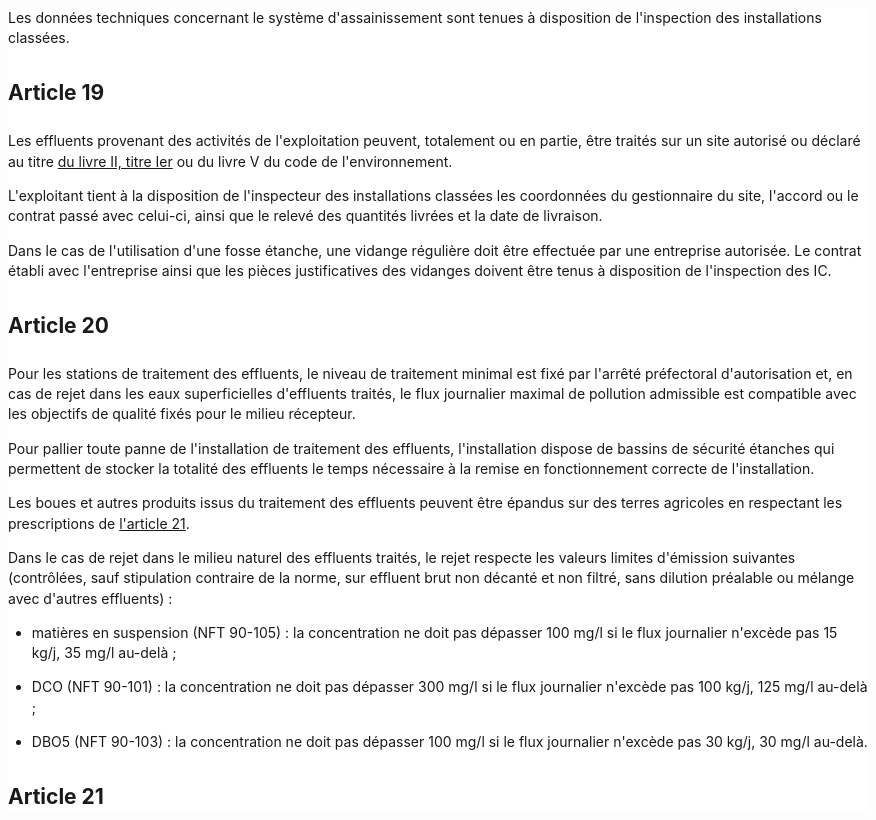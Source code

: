 Les données techniques concernant le système d'assainissement sont tenues à disposition de l'inspection des installations classées.

## Article 19

### 



Les effluents provenant des activités de l'exploitation peuvent, totalement ou en partie, être traités sur un site autorisé ou déclaré au titre [du livre II, titre Ier](https://aida.ineris.fr/consultation_document/lmv1_1473#Titre_I) ou du livre V du code de l'environnement.

L'exploitant tient à la disposition de l'inspecteur des installations classées les coordonnées du gestionnaire du site, l'accord ou le contrat passé avec celui-ci, ainsi que le relevé des quantités livrées et la date de livraison.

Dans le cas de l'utilisation d'une fosse étanche, une vidange régulière doit être effectuée par une entreprise autorisée. Le contrat établi avec l'entreprise ainsi que les pièces justificatives des vidanges doivent être tenus à disposition de l'inspection des IC.

## Article 20

### 



Pour les stations de traitement des effluents, le niveau de traitement minimal est fixé par l'arrêté préfectoral d'autorisation et, en cas de rejet dans les eaux superficielles d'effluents traités, le flux journalier maximal de pollution admissible est compatible avec les objectifs de qualité fixés pour le milieu récepteur.

Pour pallier toute panne de l'installation de traitement des effluents, l'installation dispose de bassins de sécurité étanches qui permettent de stocker la totalité des effluents le temps nécessaire à la remise en fonctionnement correcte de l'installation.

Les boues et autres produits issus du traitement des effluents peuvent être épandus sur des terres agricoles en respectant les prescriptions de [l'article 21](#article-21).

Dans le cas de rejet dans le milieu naturel des effluents traités, le rejet respecte les valeurs limites d'émission suivantes (contrôlées, sauf stipulation contraire de la norme, sur effluent brut non décanté et non filtré, sans dilution préalable ou mélange avec d'autres effluents) :

- matières en suspension (NFT 90-105) : la concentration ne doit pas dépasser 100 mg/l si le flux journalier n'excède pas 15 kg/j, 35 mg/l au-delà ;

- DCO (NFT 90-101) : la concentration ne doit pas dépasser 300 mg/l si le flux journalier n'excède pas 100 kg/j, 125 mg/l au-delà ;

- DBO5 (NFT 90-103) : la concentration ne doit pas dépasser 100 mg/l si le flux journalier n'excède pas 30 kg/j, 30 mg/l au-delà.

## Article 21

### 


